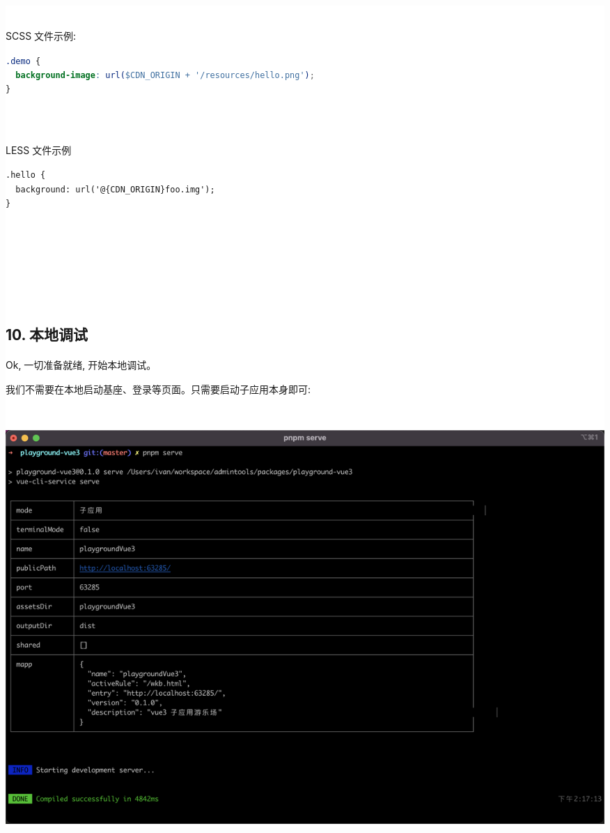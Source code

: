 <br>

SCSS 文件示例:

```scss
.demo {
  background-image: url($CDN_ORIGIN + '/resources/hello.png');
}
```

<br>
<br>

LESS 文件示例

```less
.hello {
  background: url('@{CDN_ORIGIN}foo.img');
}
```

<br>
<br>
<br>
<br>
<br>
<br>

## 10. 本地调试

Ok, 一切准备就绪, 开始本地调试。

我们不需要在本地启动基座、登录等页面。只需要启动子应用本身即可:

<br>

![](./images/app-serve.png)
